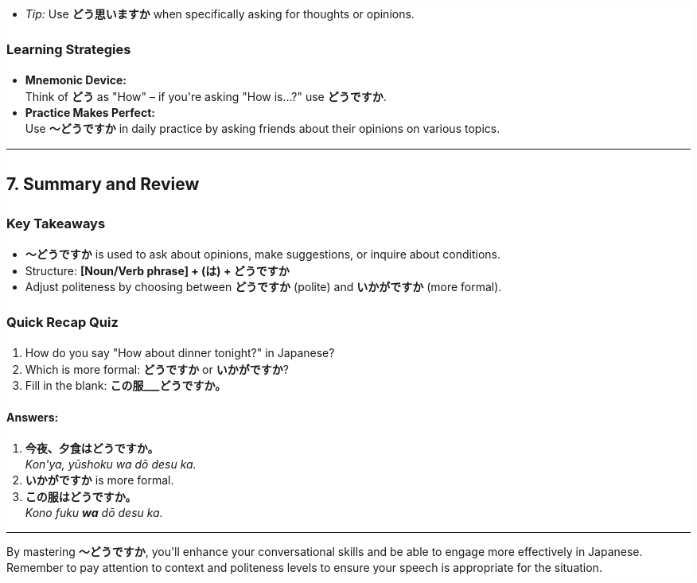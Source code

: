   - *Tip:* Use **どう思いますか** when specifically asking for thoughts or opinions.
### Learning Strategies
- **Mnemonic Device:**  
  Think of **どう** as "How" – if you're asking "How is...?" use **どうですか**.
- **Practice Makes Perfect:**  
  Use **～どうですか** in daily practice by asking friends about their opinions on various topics.
---
## 7. Summary and Review
### Key Takeaways
- **～どうですか** is used to ask about opinions, make suggestions, or inquire about conditions.
- Structure: **[Noun/Verb phrase] + (は) + どうですか**
- Adjust politeness by choosing between **どうですか** (polite) and **いかがですか** (more formal).
### Quick Recap Quiz
1. How do you say "How about dinner tonight?" in Japanese?
2. Which is more formal: **どうですか** or **いかがですか**?
3. Fill in the blank: **この服___どうですか。**
#### Answers:
1. **今夜、夕食はどうですか。**  
   *Kon'ya, yūshoku wa dō desu ka.*
2. **いかがですか** is more formal.
3. **この服はどうですか。**  
   *Kono fuku **wa** dō desu ka.*
---
By mastering **～どうですか**, you'll enhance your conversational skills and be able to engage more effectively in Japanese. Remember to pay attention to context and politeness levels to ensure your speech is appropriate for the situation.
